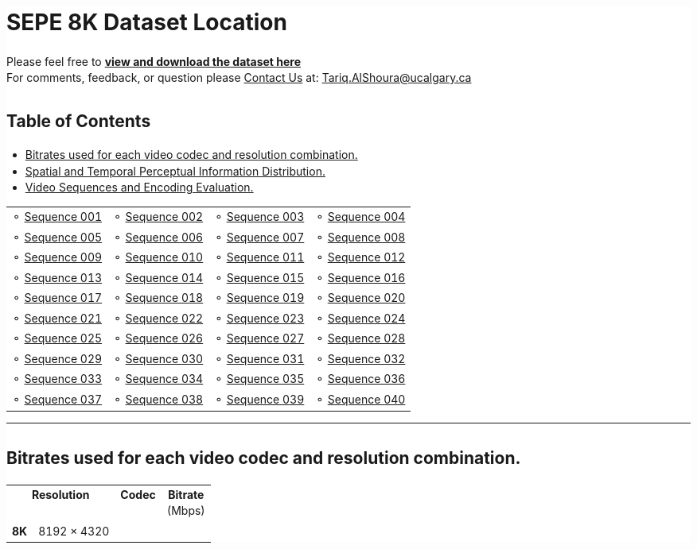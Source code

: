 <a id="idtext"></a> 
# SEPE 8K Dataset Location
Please feel free to [**view and download the dataset here**](https://drive.google.com/drive/folders/1geFicEJeRD7dhmBlb0CHSQyrvIkYwp5Y?usp=sharing) \
For comments, feedback, or question please [Contact Us](mailto:Tariq.AlShoura@ucalgary.ca) at: [Tariq.AlShoura@ucalgary.ca](mailto:Tariq.AlShoura@ucalgary.ca)

[comment]: <> (Add the paper citation here later)
[comment]: <> (> PaperCitation)

## Table of Contents
  * [Bitrates used for each video codec and resolution combination.](#bitrates-used-for-each-video-codec-and-resolution-combination)
  * [Spatial and Temporal Perceptual Information Distribution.](#spatial-and-temporal-perceptual-information-distribution)
  * [Video Sequences and Encoding Evaluation.](#video-sequences-and-encoding-evaluation)

<table>
<tr><td>&#9900; <a href='#sequence-001'>Sequence 001</a></td><td>&#9900; <a href='#sequence-002'>Sequence 002</a></td><td>&#9900; <a href='#sequence-003'>Sequence 003</a></td><td>&#9900; <a href='#sequence-004'>Sequence 004</a></td></tr>
<tr><td>&#9900; <a href='#sequence-005'>Sequence 005</a></td><td>&#9900; <a href='#sequence-006'>Sequence 006</a></td><td>&#9900; <a href='#sequence-007'>Sequence 007</a></td><td>&#9900; <a href='#sequence-008'>Sequence 008</a></td></tr>
<tr><td>&#9900; <a href='#sequence-009'>Sequence 009</a></td><td>&#9900; <a href='#sequence-010'>Sequence 010</a></td><td>&#9900; <a href='#sequence-011'>Sequence 011</a></td><td>&#9900; <a href='#sequence-012'>Sequence 012</a></td></tr>
<tr><td>&#9900; <a href='#sequence-013'>Sequence 013</a></td><td>&#9900; <a href='#sequence-014'>Sequence 014</a></td><td>&#9900; <a href='#sequence-015'>Sequence 015</a></td><td>&#9900; <a href='#sequence-016'>Sequence 016</a></td></tr>
<tr><td>&#9900; <a href='#sequence-017'>Sequence 017</a></td><td>&#9900; <a href='#sequence-018'>Sequence 018</a></td><td>&#9900; <a href='#sequence-019'>Sequence 019</a></td><td>&#9900; <a href='#sequence-020'>Sequence 020</a></td></tr>
<tr><td>&#9900; <a href='#sequence-021'>Sequence 021</a></td><td>&#9900; <a href='#sequence-022'>Sequence 022</a></td><td>&#9900; <a href='#sequence-023'>Sequence 023</a></td><td>&#9900; <a href='#sequence-024'>Sequence 024</a></td></tr>
<tr><td>&#9900; <a href='#sequence-025'>Sequence 025</a></td><td>&#9900; <a href='#sequence-026'>Sequence 026</a></td><td>&#9900; <a href='#sequence-027'>Sequence 027</a></td><td>&#9900; <a href='#sequence-028'>Sequence 028</a></td></tr>
<tr><td>&#9900; <a href='#sequence-029'>Sequence 029</a></td><td>&#9900; <a href='#sequence-030'>Sequence 030</a></td><td>&#9900; <a href='#sequence-031'>Sequence 031</a></td><td>&#9900; <a href='#sequence-032'>Sequence 032</a></td></tr>
<tr><td>&#9900; <a href='#sequence-033'>Sequence 033</a></td><td>&#9900; <a href='#sequence-034'>Sequence 034</a></td><td>&#9900; <a href='#sequence-035'>Sequence 035</a></td><td>&#9900; <a href='#sequence-036'>Sequence 036</a></td></tr>
<tr><td>&#9900; <a href='#sequence-037'>Sequence 037</a></td><td>&#9900; <a href='#sequence-038'>Sequence 038</a></td><td>&#9900; <a href='#sequence-039'>Sequence 039</a></td><td>&#9900; <a href='#sequence-040'>Sequence 040</a></td></tr>
</table>




_________________________________________________________________________________
## Bitrates used for each video codec and resolution combination.
<table> 
    <tr>
        <td align="center" colspan="2"><b>Resolution</td>
        <td align="center"><b>Codec</td>
        <td align="center"><b>Bitrate</b><br>(Mbps)</td>
    </tr>
    <tr>
        <td align="center" rowspan="3"><b>8K</td>
        <td align="center" rowspan="3">8192 × 4320</td>